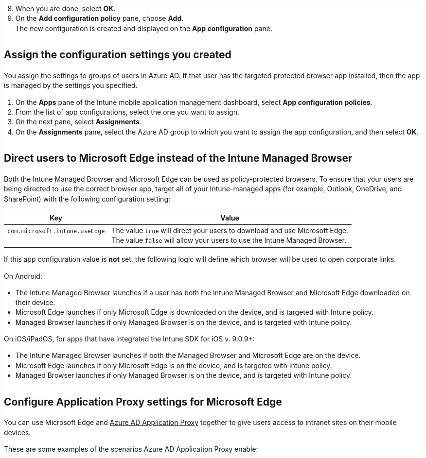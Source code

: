 8. When you are done, select **OK**.
9. On the **Add configuration policy** pane, choose **Add**.<br>
    The new configuration is created and displayed on the **App configuration** pane.

## Assign the configuration settings you created 

You assign the settings to groups of users in Azure AD. If that user has the targeted protected browser app installed, then the app is managed by the settings you specified.

1. On the **Apps** pane of the Intune mobile application management dashboard, select **App configuration policies**.
2. From the list of app configurations, select the one you want to assign.
3. On the next pane, select **Assignments**.
4. On the **Assignments** pane, select the Azure AD group to which you want to assign the app configuration, and then select **OK**.

## Direct users to Microsoft Edge instead of the Intune Managed Browser 

Both the Intune Managed Browser and Microsoft Edge can be used as policy-protected browsers. To ensure that your users are being directed to use the correct browser app, target all of your Intune-managed apps (for example, Outlook, OneDrive, and SharePoint) with the following configuration setting:

|    Key    |    Value    |
|------------------------------------|--------------------------------------------------------------------------------------------------------------------------------------------------------|
|    `com.microsoft.intune.useEdge`    |    The value `true` will direct your users to download and use Microsoft Edge.<br>The value `false` will allow your users to use the Intune Managed Browser.    |

If this app configuration value is **not** set, the following logic will define which browser will be used to open corporate links.

On Android:
- The Intune Managed Browser launches if a user has both the Intune Managed Browser and Microsoft Edge downloaded on their device. 
- Microsoft Edge launches if only Microsoft Edge is downloaded on the device, and is targeted with Intune policy.
- Managed Browser launches if only Managed Browser is on the device, and is targeted with Intune policy.

On iOS/iPadOS, for apps that have integrated the Intune SDK for iOS v. 9.0.9+:
- The Intune Managed Browser launches if both the Managed Browser and Microsoft Edge are on the device.  
- Microsoft Edge launches if only Microsoft Edge is on the device, and is targeted with Intune policy.
- Managed Browser launches if only Managed Browser is on the device, and is targeted with Intune policy.

## Configure Application Proxy settings for Microsoft Edge

You can use Microsoft Edge and [Azure AD Application Proxy](https://docs.microsoft.com/azure/active-directory/active-directory-application-proxy-get-started) together to give users access to intranet sites on their mobile devices. 

These are some examples of the scenarios Azure AD Application Proxy enable: 
